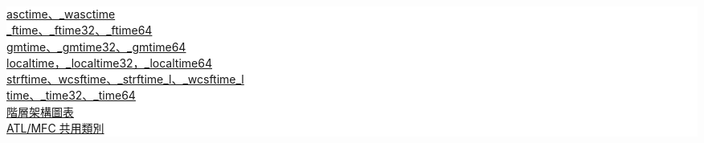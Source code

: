 [asctime、_wasctime](../../c-runtime-library/reference/asctime-wasctime.md)<br/>
[_ftime、_ftime32、_ftime64](../../c-runtime-library/reference/ftime-ftime32-ftime64.md)<br/>
[gmtime、_gmtime32、_gmtime64](../../c-runtime-library/reference/gmtime-gmtime32-gmtime64.md)<br/>
[localtime，_localtime32，_localtime64](../../c-runtime-library/reference/localtime-localtime32-localtime64.md)<br/>
[strftime、wcsftime、_strftime_l、_wcsftime_l](../../c-runtime-library/reference/strftime-wcsftime-strftime-l-wcsftime-l.md)<br/>
[time、_time32、_time64](../../c-runtime-library/reference/time-time32-time64.md)<br/>
[階層架構圖表](../../mfc/hierarchy-chart.md)<br/>
[ATL/MFC 共用類別](../../atl-mfc-shared/atl-mfc-shared-classes.md)
